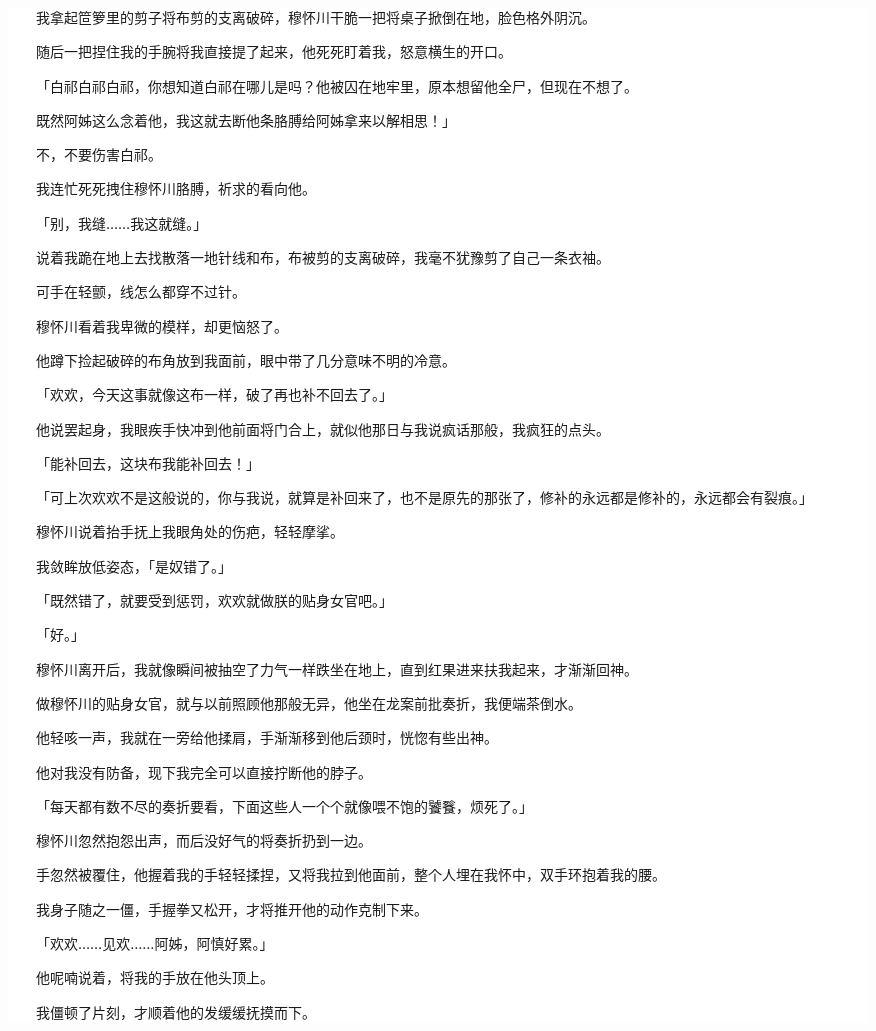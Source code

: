 &emsp;&emsp;我拿起笸箩里的剪子将布剪的支离破碎，穆怀川干脆一把将桌子掀倒在地，脸色格外阴沉。  
  
&emsp;&emsp;随后一把捏住我的手腕将我直接提了起来，他死死盯着我，怒意横生的开口。  
  
&emsp;&emsp;「白祁白祁白祁，你想知道白祁在哪儿是吗？他被囚在地牢里，原本想留他全尸，但现在不想了。  
  
&emsp;&emsp;既然阿姊这么念着他，我这就去断他条胳膊给阿姊拿来以解相思！」  
  
&emsp;&emsp;不，不要伤害白祁。  
  
&emsp;&emsp;我连忙死死拽住穆怀川胳膊，祈求的看向他。  
  
&emsp;&emsp;「别，我缝……我这就缝。」  
  
&emsp;&emsp;说着我跪在地上去找散落一地针线和布，布被剪的支离破碎，我毫不犹豫剪了自己一条衣袖。  
  
&emsp;&emsp;可手在轻颤，线怎么都穿不过针。  
  
&emsp;&emsp;穆怀川看着我卑微的模样，却更恼怒了。  
  
&emsp;&emsp;他蹲下捡起破碎的布角放到我面前，眼中带了几分意味不明的冷意。  
  
&emsp;&emsp;「欢欢，今天这事就像这布一样，破了再也补不回去了。」  
  
&emsp;&emsp;他说罢起身，我眼疾手快冲到他前面将门合上，就似他那日与我说疯话那般，我疯狂的点头。  
  
&emsp;&emsp;「能补回去，这块布我能补回去！」  
  
&emsp;&emsp;「可上次欢欢不是这般说的，你与我说，就算是补回来了，也不是原先的那张了，修补的永远都是修补的，永远都会有裂痕。」  
  
&emsp;&emsp;穆怀川说着抬手抚上我眼角处的伤疤，轻轻摩挲。  
  
&emsp;&emsp;我敛眸放低姿态，「是奴错了。」  
  
&emsp;&emsp;「既然错了，就要受到惩罚，欢欢就做朕的贴身女官吧。」  
  
&emsp;&emsp;「好。」  
  
&emsp;&emsp;穆怀川离开后，我就像瞬间被抽空了力气一样跌坐在地上，直到红果进来扶我起来，才渐渐回神。  
  
&emsp;&emsp;做穆怀川的贴身女官，就与以前照顾他那般无异，他坐在龙案前批奏折，我便端茶倒水。  
  
&emsp;&emsp;他轻咳一声，我就在一旁给他揉肩，手渐渐移到他后颈时，恍惚有些出神。  
  
&emsp;&emsp;他对我没有防备，现下我完全可以直接拧断他的脖子。  
  
&emsp;&emsp;「每天都有数不尽的奏折要看，下面这些人一个个就像喂不饱的饕餮，烦死了。」  
  
&emsp;&emsp;穆怀川忽然抱怨出声，而后没好气的将奏折扔到一边。  
  
&emsp;&emsp;手忽然被覆住，他握着我的手轻轻揉捏，又将我拉到他面前，整个人埋在我怀中，双手环抱着我的腰。  
  
&emsp;&emsp;我身子随之一僵，手握拳又松开，才将推开他的动作克制下来。  
  
&emsp;&emsp;「欢欢……见欢……阿姊，阿慎好累。」  
  
&emsp;&emsp;他呢喃说着，将我的手放在他头顶上。  
  
&emsp;&emsp;我僵顿了片刻，才顺着他的发缓缓抚摸而下。  
  
